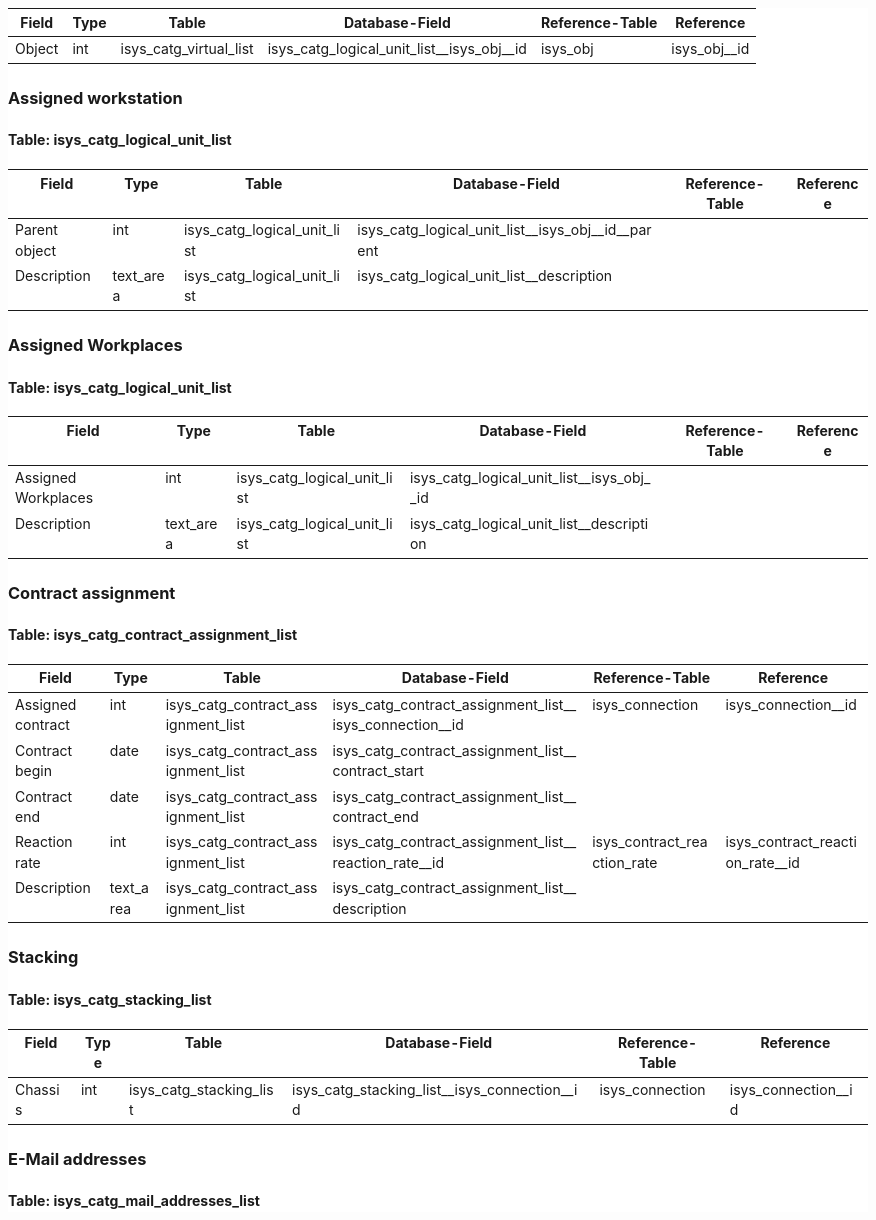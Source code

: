 | Field | Type | Table | Database-Field | Reference-Table | Reference |
| --- | --- | --- | --- | --- | --- |
| Object | int | isys\_catg\_virtual\_list | isys\_catg\_logical\_unit\_list\_\_isys\_obj\_\_id | isys\_obj | isys\_obj\_\_id |

### Assigned workstation

#### Table: isys\_catg\_logical\_unit\_list

| Field | Type | Table | Database-Field | Reference-Table | Reference |
| --- | --- | --- | --- | --- | --- |
| Parent object | int | isys\_catg\_logical\_unit\_list | isys\_catg\_logical\_unit\_list\_\_isys\_obj\_\_id\_\_parent |     |     |
| Description | text\_area | isys\_catg\_logical\_unit\_list | isys\_catg\_logical\_unit\_list\_\_description |     |     |

### Assigned Workplaces

#### Table: isys\_catg\_logical\_unit\_list

| Field | Type | Table | Database-Field | Reference-Table | Reference |
| --- | --- | --- | --- | --- | --- |
| Assigned Workplaces | int | isys\_catg\_logical\_unit\_list | isys\_catg\_logical\_unit\_list\_\_isys\_obj\_\_id |     |     |
| Description | text\_area | isys\_catg\_logical\_unit\_list | isys\_catg\_logical\_unit\_list\_\_description |     |     |

### Contract assignment

#### Table: isys\_catg\_contract\_assignment\_list

| Field | Type | Table | Database-Field | Reference-Table | Reference |
| --- | --- | --- | --- | --- | --- |
| Assigned contract | int | isys\_catg\_contract\_assignment\_list | isys\_catg\_contract\_assignment\_list\_\_isys\_connection\_\_id | isys\_connection | isys\_connection\_\_id |
| Contract begin | date | isys\_catg\_contract\_assignment\_list | isys\_catg\_contract\_assignment\_list\_\_contract\_start |     |     |
| Contract end | date | isys\_catg\_contract\_assignment\_list | isys\_catg\_contract\_assignment\_list\_\_contract\_end |     |     |
| Reaction rate | int | isys\_catg\_contract\_assignment\_list | isys\_catg\_contract\_assignment\_list\_\_reaction\_rate\_\_id | isys\_contract\_reaction\_rate | isys\_contract\_reaction\_rate\_\_id |
| Description | text\_area | isys\_catg\_contract\_assignment\_list | isys\_catg\_contract\_assignment\_list\_\_description |     |     |

### Stacking

#### Table: isys\_catg\_stacking\_list

| Field | Type | Table | Database-Field | Reference-Table | Reference |
| --- | --- | --- | --- | --- | --- |
| Chassis | int | isys\_catg\_stacking\_list | isys\_catg\_stacking\_list\_\_isys\_connection\_\_id | isys\_connection | isys\_connection\_\_id |

### E-Mail addresses

#### Table: isys\_catg\_mail\_addresses\_list
